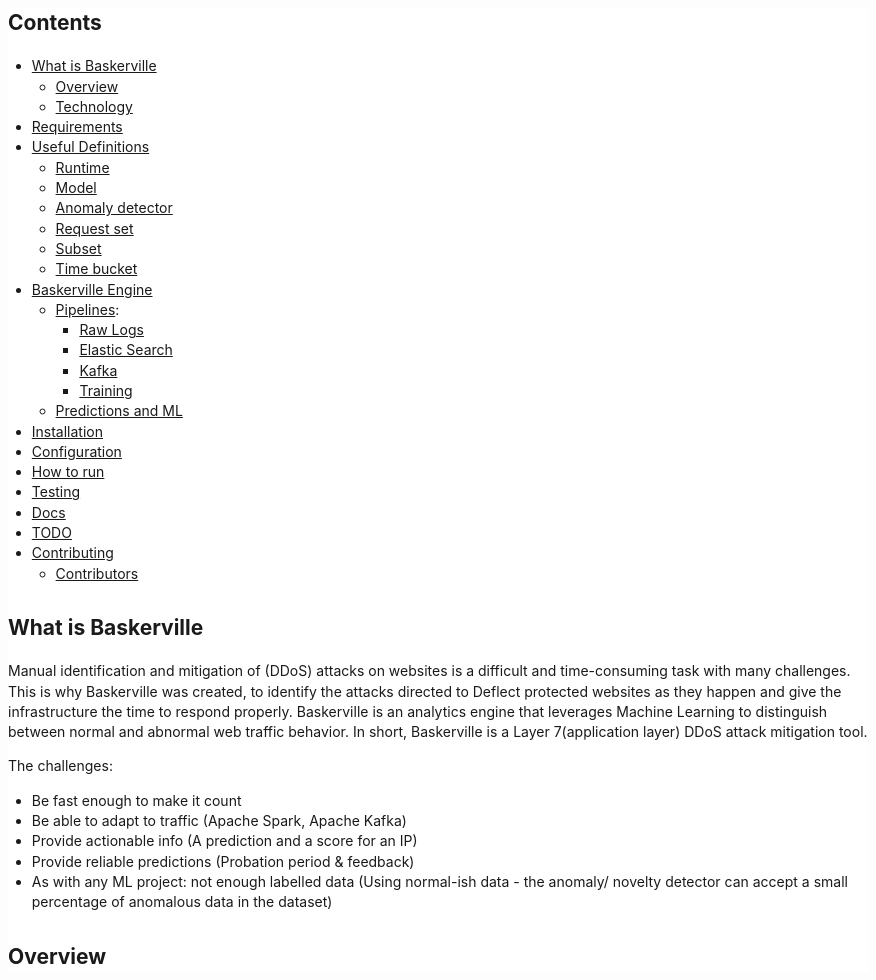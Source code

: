 ## Contents

- [What is Baskerville](#what-is-baskerville)
    - [Overview](#overview)
    - [Technology](#technology)  
- [Requirements](#requirements)
- [Useful Definitions](#useful-definitions)
    - [Runtime](#runtime)    
    - [Model](#model)    
    - [Anomaly detector](#anomaly-detector)    
    - [Request set](#request-set)    
    - [Subset](#subset)    
    - [Time bucket](#time-bucket)
- [Baskerville Engine](#baskerville-engine)
  - [Pipelines](#pipelines):
    - [Raw Logs](#raw-logs)
    - [Elastic Search](#elastic-search)
    - [Kafka](#kafka)
    - [Training](#training)
  - [Predictions and ML](#predictions-and-ml)
- [Installation](#installation)
- [Configuration](#configuration)
- [How to run](#how-to-run)
- [Testing](#testing)
- [Docs](#docs)
- [TODO](#todo)
- [Contributing](#contributing)
  - [Contributors](#contributors)

## What is Baskerville

Manual identification and mitigation of (DDoS) attacks on websites is a difficult and time-consuming task with many challenges. This is why Baskerville was created, to identify the attacks directed to Deflect protected 
websites as they happen and give the infrastructure the time to respond properly. Baskerville is an analytics engine that leverages Machine Learning to distinguish between normal and abnormal web traffic behavior. 
In short, Baskerville is a Layer 7(application layer) DDoS attack mitigation tool.

The challenges:
- Be fast enough  to make it count
- Be able to  adapt to traffic
 (Apache Spark, Apache Kafka)
- Provide actionable info (A prediction and a score for an IP)
- Provide reliable predictions (Probation period & feedback)
- As with any ML project: not enough labelled data (Using normal-ish data - the anomaly/ novelty detector can accept a small percentage of anomalous data in the dataset)


## Overview
